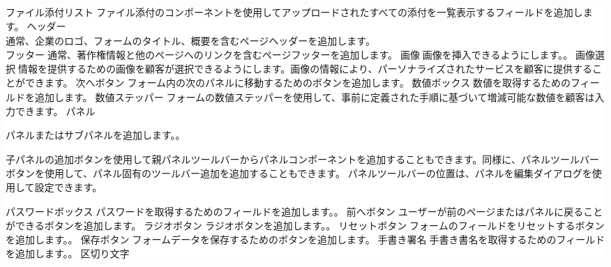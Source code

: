   <tr>
   <td>ファイル添付リスト</td>
   <td>ファイル添付のコンポーネントを使用してアップロードされたすべての添付を一覧表示するフィールドを追加します。</td>
  </tr>
  <tr>
   <td>ヘッダー<br /> </td>
   <td>通常、企業のロゴ、フォームのタイトル、概要を含むページヘッダーを追加します。<br /> </td>
  </tr>
  <tr>
   <td>フッター</td>
   <td>通常、著作権情報と他のページへのリンクを含むページフッターを追加します。 </td>
  </tr>
  <tr>
   <td>画像</td>
   <td>画像を挿入できるようにします。。</td>
  </tr>
  <tr>
   <td>画像選択</td>
   <td>情報を提供するための画像を顧客が選択できるようにします。画像の情報により、パーソナライズされたサービスを顧客に提供することができます。</td>
  </tr>
  <tr>
   <td>次へボタン</td>
   <td>フォーム内の次のパネルに移動するためのボタンを追加します。</td>
  </tr>
  <tr>
   <td>数値ボックス</td>
   <td>数値を取得するためのフィールドを追加します。</td>
  </tr>
  <tr>
   <td>数値ステッパー</td>
   <td>フォームの数値ステッパーを使用して、事前に定義された手順に基づいて増減可能な数値を顧客は入力できます。</td>
  </tr>
  <tr>
   <td>パネル</td>
   <td><p>パネルまたはサブパネルを追加します。。</p> <p><span class="uicontrol">子パネルの追加</code>ボタンを使用して親パネルツールバーからパネルコンポーネントを追加することもできます。同様に、<span class="uicontrol">パネルツールバー</code>ボタンを使用して、パネル固有のツールバー追加を追加することもできます。 パネルツールバーの位置は、パネルを編集ダイアログを使用して設定できます。</code></code></p> </td>
  </tr>
  <tr>
   <td>パスワードボックス</td>
   <td>パスワードを取得するためのフィールドを追加します。。</td>
  </tr>
  <tr>
   <td>前へボタン</td>
   <td>ユーザーが前のページまたはパネルに戻ることができるボタンを追加します。</td>
  </tr>
  <tr>
   <td>ラジオボタン</td>
   <td>ラジオボタンを追加します。。</td>
  </tr>
  <tr>
   <td>リセットボタン</td>
   <td>フォームのフィールドをリセットするボタンを追加します。。</td>
  </tr>
  <tr>
   <td>保存ボタン</td>
   <td>フォームデータを保存するためのボタンを追加します。</td>
  </tr>
  <tr>
   <td>手書き署名</td>
   <td>手書き書名を取得するためのフィールドを追加します。。</td>
  </tr>
  <tr>
   <td>区切り文字</td>